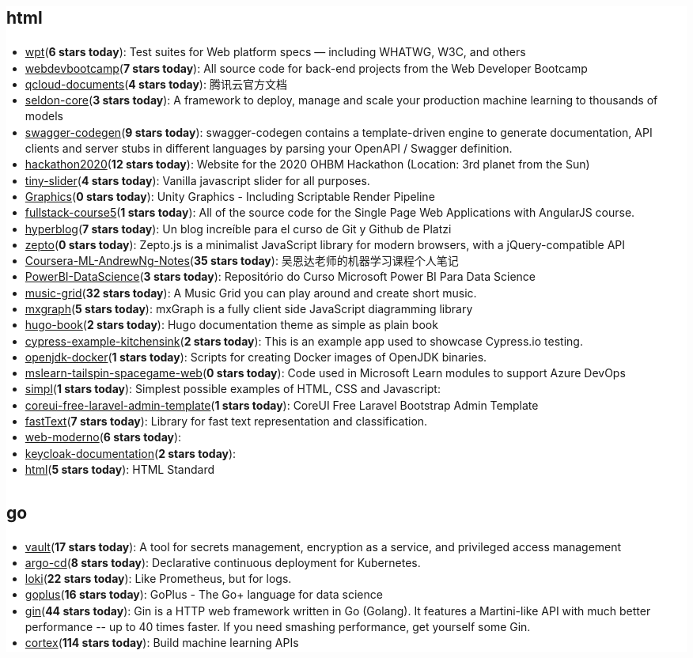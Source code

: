 ## html
+ [wpt](https://github.com/web-platform-tests/wpt)(**6 stars today**): Test suites for Web platform specs — including WHATWG, W3C, and others
+ [webdevbootcamp](https://github.com/nax3t/webdevbootcamp)(**7 stars today**): All source code for back-end projects from the Web Developer Bootcamp
+ [qcloud-documents](https://github.com/tencentyun/qcloud-documents)(**4 stars today**): 腾讯云官方文档
+ [seldon-core](https://github.com/SeldonIO/seldon-core)(**3 stars today**): A framework to deploy, manage and scale your production machine learning to thousands of models
+ [swagger-codegen](https://github.com/swagger-api/swagger-codegen)(**9 stars today**): swagger-codegen contains a template-driven engine to generate documentation, API clients and server stubs in different languages by parsing your OpenAPI / Swagger definition.
+ [hackathon2020](https://github.com/ohbm/hackathon2020)(**12 stars today**): Website for the 2020 OHBM Hackathon (Location: 3rd planet from the Sun)
+ [tiny-slider](https://github.com/ganlanyuan/tiny-slider)(**4 stars today**): Vanilla javascript slider for all purposes.
+ [Graphics](https://github.com/Unity-Technologies/Graphics)(**0 stars today**): Unity Graphics - Including Scriptable Render Pipeline
+ [fullstack-course5](https://github.com/jhu-ep-coursera/fullstack-course5)(**1 stars today**): All of the source code for the Single Page Web Applications with AngularJS course.
+ [hyperblog](https://github.com/freddier/hyperblog)(**7 stars today**): Un blog increíble para el curso de Git y Github de Platzi
+ [zepto](https://github.com/madrobby/zepto)(**0 stars today**): Zepto.js is a minimalist JavaScript library for modern browsers, with a jQuery-compatible API
+ [Coursera-ML-AndrewNg-Notes](https://github.com/fengdu78/Coursera-ML-AndrewNg-Notes)(**35 stars today**): 吴恩达老师的机器学习课程个人笔记
+ [PowerBI-DataScience](https://github.com/dsacademybr/PowerBI-DataScience)(**3 stars today**): Repositório do Curso Microsoft Power BI Para Data Science
+ [music-grid](https://github.com/irshadshalu/music-grid)(**32 stars today**): A Music Grid you can play around and create short music.
+ [mxgraph](https://github.com/jgraph/mxgraph)(**5 stars today**): mxGraph is a fully client side JavaScript diagramming library
+ [hugo-book](https://github.com/alex-shpak/hugo-book)(**2 stars today**): Hugo documentation theme as simple as plain book
+ [cypress-example-kitchensink](https://github.com/cypress-io/cypress-example-kitchensink)(**2 stars today**): This is an example app used to showcase Cypress.io testing.
+ [openjdk-docker](https://github.com/AdoptOpenJDK/openjdk-docker)(**1 stars today**): Scripts for creating Docker images of OpenJDK binaries.
+ [mslearn-tailspin-spacegame-web](https://github.com/MicrosoftDocs/mslearn-tailspin-spacegame-web)(**0 stars today**): Code used in Microsoft Learn modules to support Azure DevOps
+ [simpl](https://github.com/samdutton/simpl)(**1 stars today**): Simplest possible examples of HTML, CSS and Javascript:
+ [coreui-free-laravel-admin-template](https://github.com/coreui/coreui-free-laravel-admin-template)(**1 stars today**): CoreUI Free Laravel Bootstrap Admin Template
+ [fastText](https://github.com/facebookresearch/fastText)(**7 stars today**): Library for fast text representation and classification.
+ [web-moderno](https://github.com/cod3rcursos/web-moderno)(**6 stars today**): 
+ [keycloak-documentation](https://github.com/keycloak/keycloak-documentation)(**2 stars today**): 
+ [html](https://github.com/whatwg/html)(**5 stars today**): HTML Standard

## go
+ [vault](https://github.com/hashicorp/vault)(**17 stars today**): A tool for secrets management, encryption as a service, and privileged access management
+ [argo-cd](https://github.com/argoproj/argo-cd)(**8 stars today**): Declarative continuous deployment for Kubernetes.
+ [loki](https://github.com/grafana/loki)(**22 stars today**): Like Prometheus, but for logs.
+ [goplus](https://github.com/qiniu/goplus)(**16 stars today**): GoPlus - The Go+ language for data science
+ [gin](https://github.com/gin-gonic/gin)(**44 stars today**): Gin is a HTTP web framework written in Go (Golang). It features a Martini-like API with much better performance -- up to 40 times faster. If you need smashing performance, get yourself some Gin.
+ [cortex](https://github.com/cortexlabs/cortex)(**114 stars today**): Build machine learning APIs
